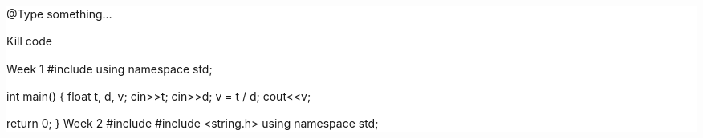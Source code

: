 ### 


@Type something…































































Kill code

Week 1
#include <iostream>
using namespace std;
 
int main()
{ 
	float t, d, v;
	cin>>t; cin>>d;
    v = t / d;
	cout<<v;
	
return 0;
}
Week 2
#include<iostream>
#include <string.h>
using namespace std;

